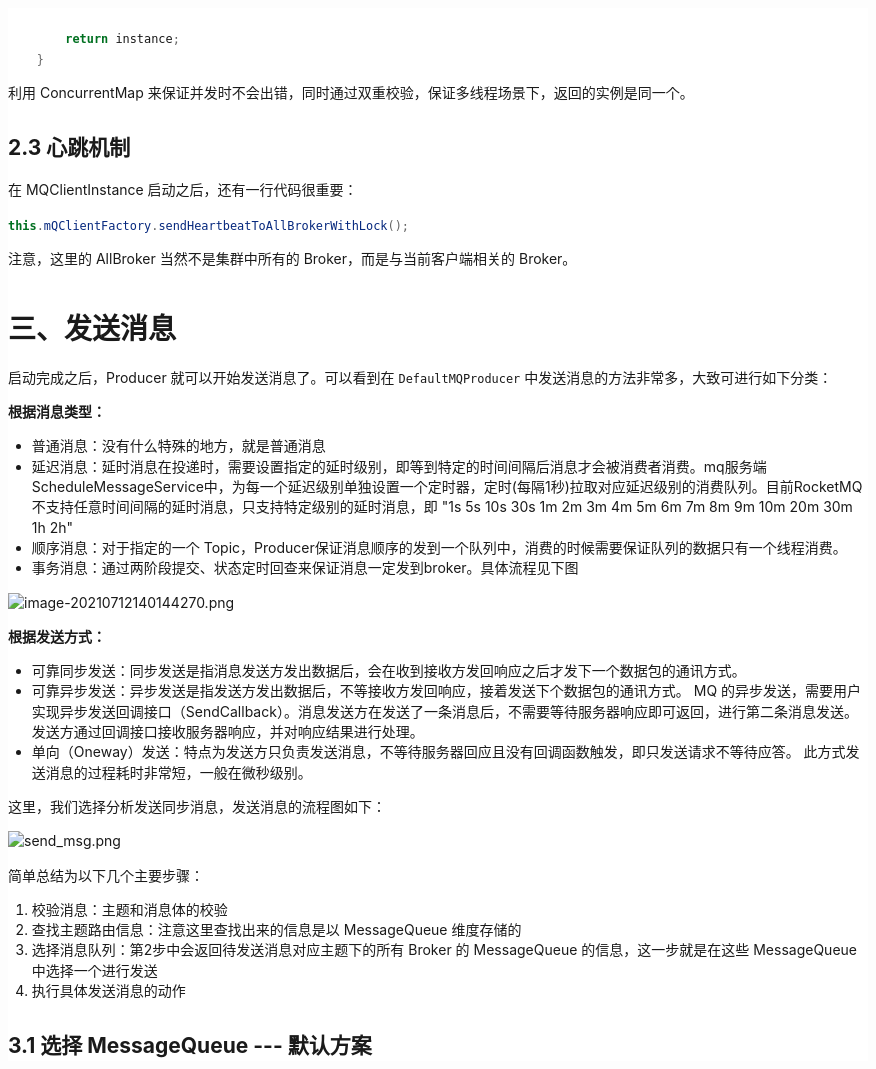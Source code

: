 ```java

        return instance;
    }
```

利用 ConcurrentMap 来保证并发时不会出错，同时通过双重校验，保证多线程场景下，返回的实例是同一个。

## 2.3 心跳机制

在 MQClientInstance 启动之后，还有一行代码很重要：

```java
this.mQClientFactory.sendHeartbeatToAllBrokerWithLock();
```

注意，这里的 AllBroker 当然不是集群中所有的 Broker，而是与当前客户端相关的 Broker。

# 三、发送消息

启动完成之后，Producer 就可以开始发送消息了。可以看到在 `DefaultMQProducer` 中发送消息的方法非常多，大致可进行如下分类：

**根据消息类型：**

- 普通消息：没有什么特殊的地方，就是普通消息
- 延迟消息：延时消息在投递时，需要设置指定的延时级别，即等到特定的时间间隔后消息才会被消费者消费。mq服务端 ScheduleMessageService中，为每一个延迟级别单独设置一个定时器，定时(每隔1秒)拉取对应延迟级别的消费队列。目前RocketMQ不支持任意时间间隔的延时消息，只支持特定级别的延时消息，即 "1s 5s 10s 30s 1m 2m 3m 4m 5m 6m 7m 8m 9m 10m 20m 30m 1h 2h"
- 顺序消息：对于指定的一个 Topic，Producer保证消息顺序的发到一个队列中，消费的时候需要保证队列的数据只有一个线程消费。
- 事务消息：通过两阶段提交、状态定时回查来保证消息一定发到broker。具体流程见下图


![image-20210712140144270.png](https://p9-juejin.byteimg.com/tos-cn-i-k3u1fbpfcp/6007effbb485405cb3b6df30df31b635~tplv-k3u1fbpfcp-watermark.image)


**根据发送方式：**

- 可靠同步发送：同步发送是指消息发送方发出数据后，会在收到接收方发回响应之后才发下一个数据包的通讯方式。
- 可靠异步发送：异步发送是指发送方发出数据后，不等接收方发回响应，接着发送下个数据包的通讯方式。 MQ 的异步发送，需要用户实现异步发送回调接口（SendCallback）。消息发送方在发送了一条消息后，不需要等待服务器响应即可返回，进行第二条消息发送。发送方通过回调接口接收服务器响应，并对响应结果进行处理。
- 单向（Oneway）发送：特点为发送方只负责发送消息，不等待服务器回应且没有回调函数触发，即只发送请求不等待应答。 此方式发送消息的过程耗时非常短，一般在微秒级别。



这里，我们选择分析发送同步消息，发送消息的流程图如下：

![send_msg.png](https://p9-juejin.byteimg.com/tos-cn-i-k3u1fbpfcp/4a2cf2e3b74a40c79f8a04676ff1ffe6~tplv-k3u1fbpfcp-watermark.image)

简单总结为以下几个主要步骤：

1. 校验消息：主题和消息体的校验
2. 查找主题路由信息：注意这里查找出来的信息是以 MessageQueue 维度存储的
3. 选择消息队列：第2步中会返回待发送消息对应主题下的所有 Broker 的 MessageQueue 的信息，这一步就是在这些 MessageQueue 中选择一个进行发送
4. 执行具体发送消息的动作

## 3.1 选择 MessageQueue --- 默认方案
